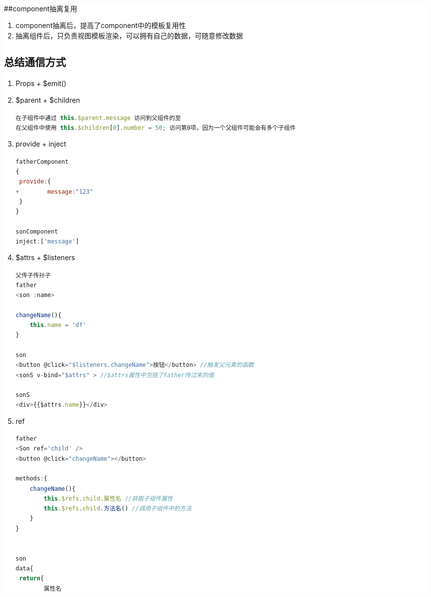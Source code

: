 ##component抽离复用

1. component抽离后，提高了component中的模板复用性
2. 抽离组件后，只负责视图模板渲染，可以拥有自己的数据，可随意修改数据



## **总结通信方式**

1. Props + $emit()

3. $parent + $children

   ```js
   在子组件中通过 this.$parent.message 访问到父组件的至
   在父组件中使用 this.$children[0].number = 50; 访问第0项，因为一个父组件可能会有多个子组件
   ```

4. provide + inject

   ```js
   fatherComponent
   {
   	provide:{
   +		message:"123"
   	}	
   }
   
   sonComponent
   inject:['message']
   ```

5. $attrs + $listeners

   ```js
   父传子传孙子
   father
   <son :name>
   
   changeName(){
       this.name = 'df'
   }
   
   son
   <button @click="$listeners.changeName">按钮</button> //触发父元素的函数
   <sonS v-bind="$attrs" > //$attrs属性中包括了father传过来的值
   
   sonS
   <div>{{$attrs.name}}</div>
   ```

6. ref

   ```js
   father
   <Son ref='child' />
   <button @click="changeName"></button>
   
   methods:{
       changeName(){
           this.$refs.child.属性名 //获取子组件属性
           this.$refs.child.方法名() //调用子组件中的方法
       }
   }
   
   
   son
   data{
   	return{
           属性名
   ```